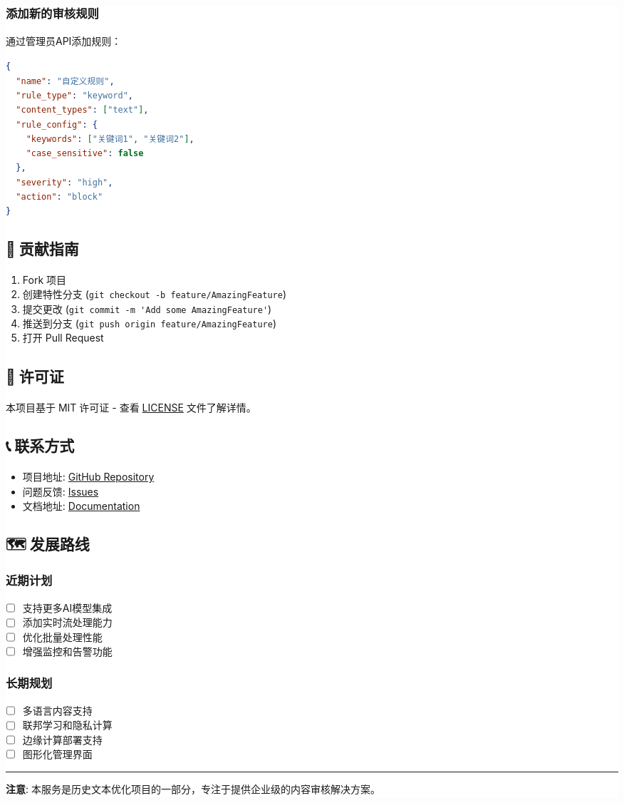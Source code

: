### 添加新的审核规则

通过管理员API添加规则：

```json
{
  "name": "自定义规则",
  "rule_type": "keyword",
  "content_types": ["text"],
  "rule_config": {
    "keywords": ["关键词1", "关键词2"],
    "case_sensitive": false
  },
  "severity": "high",
  "action": "block"
}
```

## 🤝 贡献指南

1. Fork 项目
2. 创建特性分支 (`git checkout -b feature/AmazingFeature`)
3. 提交更改 (`git commit -m 'Add some AmazingFeature'`)
4. 推送到分支 (`git push origin feature/AmazingFeature`)
5. 打开 Pull Request

## 📄 许可证

本项目基于 MIT 许可证 - 查看 [LICENSE](LICENSE) 文件了解详情。

## 📞 联系方式

- 项目地址: [GitHub Repository](https://github.com/your-org/historical-text-project)
- 问题反馈: [Issues](https://github.com/your-org/historical-text-project/issues)
- 文档地址: [Documentation](https://docs.your-domain.com)

## 🗺️ 发展路线

### 近期计划
- [ ] 支持更多AI模型集成
- [ ] 添加实时流处理能力
- [ ] 优化批量处理性能
- [ ] 增强监控和告警功能

### 长期规划
- [ ] 多语言内容支持
- [ ] 联邦学习和隐私计算
- [ ] 边缘计算部署支持
- [ ] 图形化管理界面

---

**注意**: 本服务是历史文本优化项目的一部分，专注于提供企业级的内容审核解决方案。